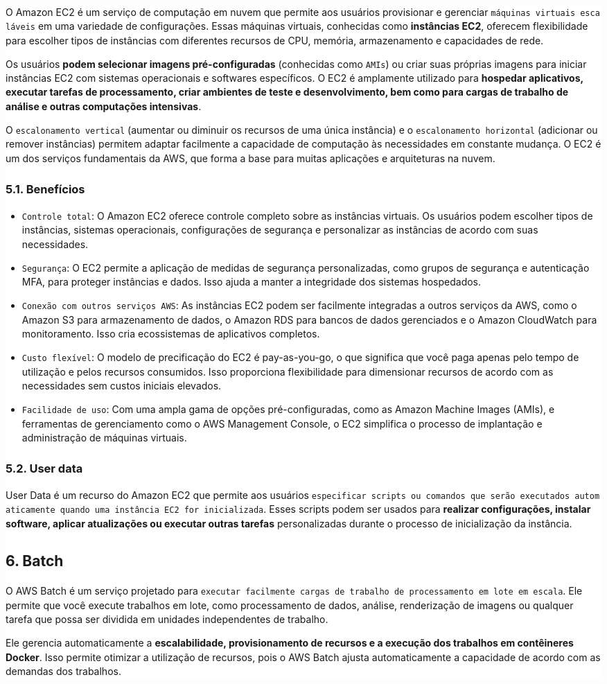 O Amazon EC2 é um serviço de computação em nuvem que permite aos usuários provisionar e gerenciar `máquinas virtuais escaláveis` em uma variedade de configurações. Essas máquinas virtuais, conhecidas como **instâncias EC2**, oferecem flexibilidade para escolher tipos de instâncias com diferentes recursos de CPU, memória, armazenamento e capacidades de rede.

Os usuários **podem selecionar imagens pré-configuradas** (conhecidas como `AMIs`) ou criar suas próprias imagens para iniciar instâncias EC2 com sistemas operacionais e softwares específicos. O EC2 é amplamente utilizado para **hospedar aplicativos, executar tarefas de processamento, criar ambientes de teste e desenvolvimento, bem como para cargas de trabalho de análise e outras computações intensivas**.

O `escalonamento vertical` (aumentar ou diminuir os recursos de uma única instância) e o `escalonamento horizontal` (adicionar ou remover instâncias) permitem adaptar facilmente a capacidade de computação às necessidades em constante mudança. O EC2 é um dos serviços fundamentais da AWS, que forma a base para muitas aplicações e arquiteturas na nuvem.

### 5.1. Benefícios

- `Controle total`: O Amazon EC2 oferece controle completo sobre as instâncias virtuais. Os usuários podem escolher tipos de instâncias, sistemas operacionais, configurações de segurança e personalizar as instâncias de acordo com suas necessidades.

- `Segurança`: O EC2 permite a aplicação de medidas de segurança personalizadas, como grupos de segurança e autenticação MFA, para proteger instâncias e dados. Isso ajuda a manter a integridade dos sistemas hospedados.

- `Conexão com outros serviços AWS`: As instâncias EC2 podem ser facilmente integradas a outros serviços da AWS, como o Amazon S3 para armazenamento de dados, o Amazon RDS para bancos de dados gerenciados e o Amazon CloudWatch para monitoramento. Isso cria ecossistemas de aplicativos completos.

- `Custo flexível`: O modelo de precificação do EC2 é pay-as-you-go, o que significa que você paga apenas pelo tempo de utilização e pelos recursos consumidos. Isso proporciona flexibilidade para dimensionar recursos de acordo com as necessidades sem custos iniciais elevados.

- `Facilidade de uso`: Com uma ampla gama de opções pré-configuradas, como as Amazon Machine Images (AMIs), e ferramentas de gerenciamento como o AWS Management Console, o EC2 simplifica o processo de implantação e administração de máquinas virtuais.

### 5.2. User data

User Data é um recurso do Amazon EC2 que permite aos usuários `especificar scripts ou comandos que serão executados automaticamente quando uma instância EC2 for inicializada`. Esses scripts podem ser usados para **realizar configurações, instalar software, aplicar atualizações ou executar outras tarefas** personalizadas durante o processo de inicialização da instância.

## 6. Batch

O AWS Batch é um serviço projetado para `executar facilmente cargas de trabalho de processamento em lote em escala`. Ele permite que você execute trabalhos em lote, como processamento de dados, análise, renderização de imagens ou qualquer tarefa que possa ser dividida em unidades independentes de trabalho.

Ele gerencia automaticamente a **escalabilidade, provisionamento de recursos e a execução dos trabalhos em contêineres Docker**. Isso permite otimizar a utilização de recursos, pois o AWS Batch ajusta automaticamente a capacidade de acordo com as demandas dos trabalhos.
